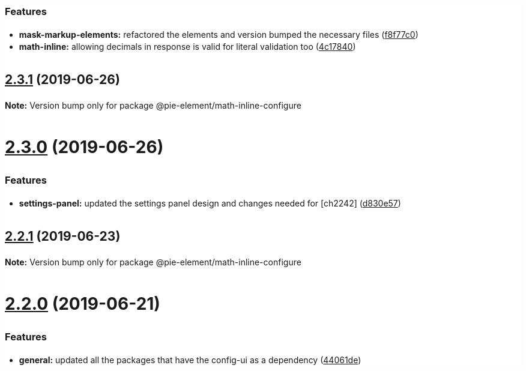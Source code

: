 ### Features

* **mask-markup-elements:** refactored the elements and version bumped the necessary files ([f8f77c0](https://github.com/pie-framework/pie-elements/commit/f8f77c0))
* **math-inline:** allowing decimals in response is valid for literal validation too ([4c17840](https://github.com/pie-framework/pie-elements/commit/4c17840))





## [2.3.1](https://github.com/pie-framework/pie-elements/compare/@pie-element/math-inline-configure@2.3.0...@pie-element/math-inline-configure@2.3.1) (2019-06-26)

**Note:** Version bump only for package @pie-element/math-inline-configure





# [2.3.0](https://github.com/pie-framework/pie-elements/compare/@pie-element/math-inline-configure@2.2.1...@pie-element/math-inline-configure@2.3.0) (2019-06-26)


### Features

* **settings-panel:** updated the settings panel design and changes needed for [ch2242] ([d830e57](https://github.com/pie-framework/pie-elements/commit/d830e57))





## [2.2.1](https://github.com/pie-framework/pie-elements/compare/@pie-element/math-inline-configure@2.2.0...@pie-element/math-inline-configure@2.2.1) (2019-06-23)

**Note:** Version bump only for package @pie-element/math-inline-configure





# [2.2.0](https://github.com/pie-framework/pie-elements/compare/@pie-element/math-inline-configure@2.1.12...@pie-element/math-inline-configure@2.2.0) (2019-06-21)


### Features

* **general:** updated all the packages that have the config-ui as a dependency ([44061de](https://github.com/pie-framework/pie-elements/commit/44061de))



